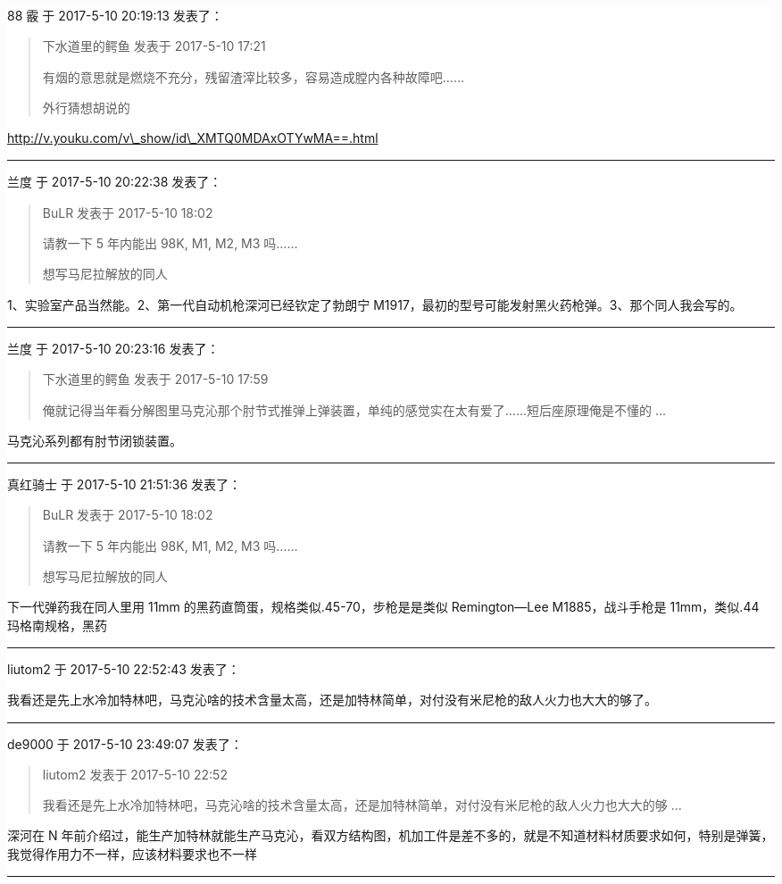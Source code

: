 
88 霰 于 2017-5-10 20:19:13 发表了：

> 下水道里的鳄鱼 发表于 2017-5-10 17:21
>
> 有烟的意思就是燃烧不充分，残留渣滓比较多，容易造成膛内各种故障吧……
>
> 外行猜想胡说的

http://v.youku.com/v\_show/id\_XMTQ0MDAxOTYwMA==.html

---

兰度 于 2017-5-10 20:22:38 发表了：

> BuLR 发表于 2017-5-10 18:02
>
> 请教一下 5 年内能出 98K, M1, M2, M3 吗……
>
> 想写马尼拉解放的同人

1、实验室产品当然能。2、第一代自动机枪深河已经钦定了勃朗宁 M1917，最初的型号可能发射黑火药枪弹。3、那个同人我会写的。

---

兰度 于 2017-5-10 20:23:16 发表了：

> 下水道里的鳄鱼 发表于 2017-5-10 17:59
>
> 俺就记得当年看分解图里马克沁那个肘节式推弹上弹装置，单纯的感觉实在太有爱了……短后座原理俺是不懂的 ...

马克沁系列都有肘节闭锁装置。

---

真红骑士 于 2017-5-10 21:51:36 发表了：

> BuLR 发表于 2017-5-10 18:02
>
> 请教一下 5 年内能出 98K, M1, M2, M3 吗……
>
> 想写马尼拉解放的同人

下一代弹药我在同人里用 11mm 的黑药直筒蛋，规格类似.45-70，步枪是是类似 Remington—Lee M1885，战斗手枪是 11mm，类似.44 玛格南规格，黑药

---

liutom2 于 2017-5-10 22:52:43 发表了：

我看还是先上水冷加特林吧，马克沁啥的技术含量太高，还是加特林简单，对付没有米尼枪的敌人火力也大大的够了。

---

de9000 于 2017-5-10 23:49:07 发表了：

> liutom2 发表于 2017-5-10 22:52
>
> 我看还是先上水冷加特林吧，马克沁啥的技术含量太高，还是加特林简单，对付没有米尼枪的敌人火力也大大的够 ...

深河在 N 年前介绍过，能生产加特林就能生产马克沁，看双方结构图，机加工件是差不多的，就是不知道材料材质要求如何，特别是弹簧，我觉得作用力不一样，应该材料要求也不一样

---